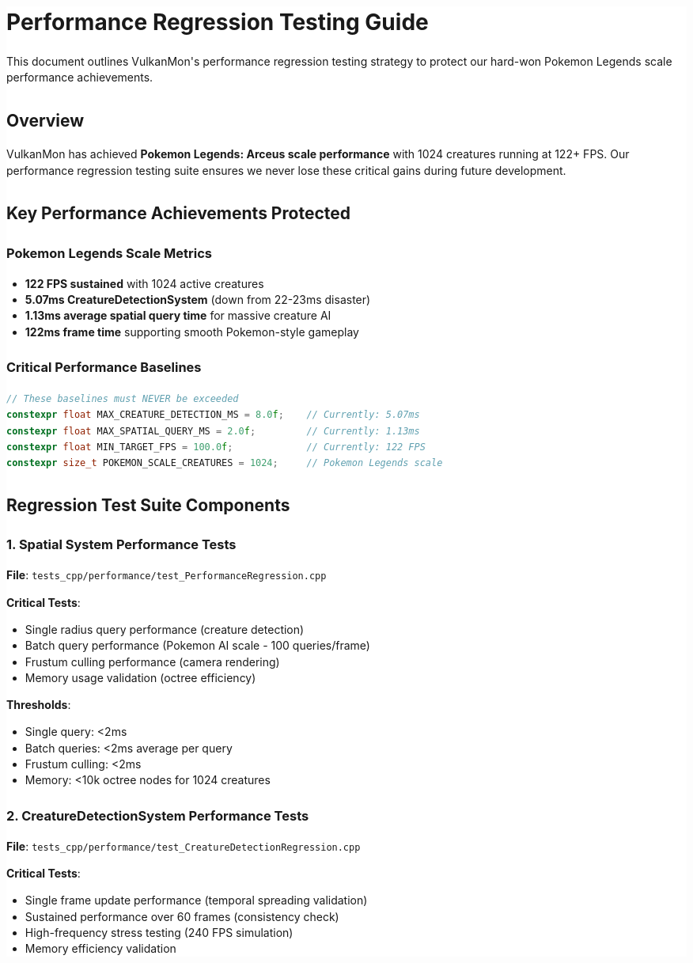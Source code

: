 # Performance Regression Testing Guide

This document outlines VulkanMon's performance regression testing strategy to protect our hard-won Pokemon Legends scale performance achievements.

## Overview

VulkanMon has achieved **Pokemon Legends: Arceus scale performance** with 1024 creatures running at 122+ FPS. Our performance regression testing suite ensures we never lose these critical gains during future development.

## Key Performance Achievements Protected

### Pokemon Legends Scale Metrics
- **122 FPS sustained** with 1024 active creatures
- **5.07ms CreatureDetectionSystem** (down from 22-23ms disaster)
- **1.13ms average spatial query time** for massive creature AI
- **122ms frame time** supporting smooth Pokemon-style gameplay

### Critical Performance Baselines
```cpp
// These baselines must NEVER be exceeded
constexpr float MAX_CREATURE_DETECTION_MS = 8.0f;    // Currently: 5.07ms
constexpr float MAX_SPATIAL_QUERY_MS = 2.0f;         // Currently: 1.13ms
constexpr float MIN_TARGET_FPS = 100.0f;             // Currently: 122 FPS
constexpr size_t POKEMON_SCALE_CREATURES = 1024;     // Pokemon Legends scale
```

## Regression Test Suite Components

### 1. Spatial System Performance Tests
**File**: `tests_cpp/performance/test_PerformanceRegression.cpp`

**Critical Tests**:
- Single radius query performance (creature detection)
- Batch query performance (Pokemon AI scale - 100 queries/frame)
- Frustum culling performance (camera rendering)
- Memory usage validation (octree efficiency)

**Thresholds**:
- Single query: <2ms
- Batch queries: <2ms average per query
- Frustum culling: <2ms
- Memory: <10k octree nodes for 1024 creatures

### 2. CreatureDetectionSystem Performance Tests
**File**: `tests_cpp/performance/test_CreatureDetectionRegression.cpp`

**Critical Tests**:
- Single frame update performance (temporal spreading validation)
- Sustained performance over 60 frames (consistency check)
- High-frequency stress testing (240 FPS simulation)
- Memory efficiency validation
